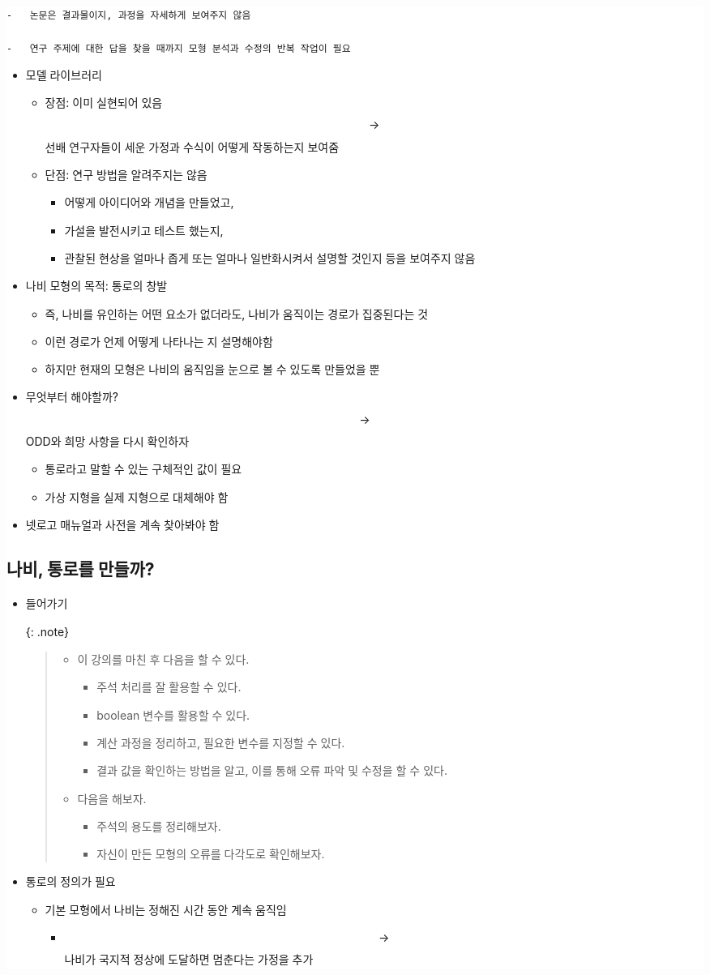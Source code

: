     -   논문은 결과물이지, 과정을 자세하게 보여주지 않음

    -   연구 주제에 대한 답을 찾을 때까지 모형 분석과 수정의 반복 작업이 필요

-   모델 라이브러리

    -   장점: 이미 실현되어 있음 $$\rightarrow$$ 선배 연구자들이 세운 가정과 수식이 어떻게 작동하는지 보여줌

    -   단점: 연구 방법을 알려주지는 않음

        -   어떻게 아이디어와 개념을 만들었고,

        -   가설을 발전시키고 테스트 했는지,

        -   관찰된 현상을 얼마나 좁게 또는 얼마나 일반화시켜서 설명할 것인지 등을 보여주지 않음

-   나비 모형의 목적: 통로의 창발

    -   즉, 나비를 유인하는 어떤 요소가 없더라도, 나비가 움직이는 경로가 집중된다는 것

    -   이런 경로가 언제 어떻게 나타나는 지 설명해야함

    -   하지만 현재의 모형은 나비의 움직임을 눈으로 볼 수 있도록 만들었을 뿐

-   무엇부터 해야할까? $$\rightarrow$$ ODD와 희망 사항을 다시 확인하자

    -   통로라고 말할 수 있는 구체적인 값이 필요

    -   가상 지형을 실제 지형으로 대체해야 함

-   넷로고 매뉴얼과 사전을 계속 찾아봐야 함

## 나비, 통로를 만들까?

-   들어가기

    {: .note}

    > -   이 강의를 마친 후 다음을 할 수 있다.
    > 	
    >     -   주석 처리를 잘 활용할 수 있다.
    >		
    >     -   boolean 변수를 활용할 수 있다.
    >	
    >     -   계산 과정을 정리하고, 필요한 변수를 지정할 수 있다.
    >	
    >     -   결과 값을 확인하는 방법을 알고, 이를 통해 오류 파악 및 수정을 할 수 있다.
    >	
    > -   다음을 해보자.
    > 	
    >     -   주석의 용도를 정리해보자.
    > 	
    >     -   자신이 만든 모형의 오류를 다각도로 확인해보자.

-   통로의 정의가 필요

    -   기본 모형에서 나비는 정해진 시간 동안 계속 움직임 
	
	    -   $$\rightarrow$$ 나비가 국지적 정상에 도달하면 멈춘다는 가정을 추가
